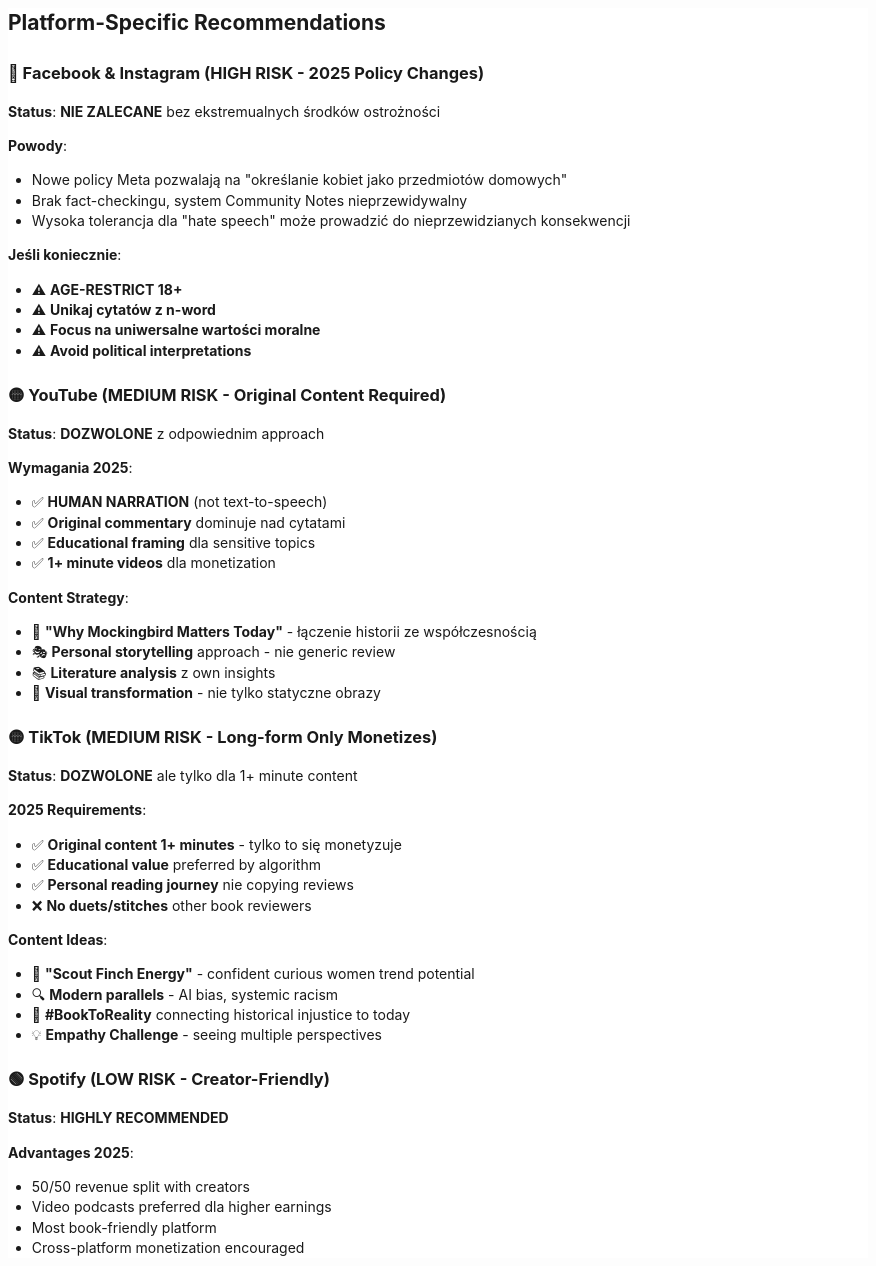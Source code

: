 
## Platform-Specific Recommendations

### 🔴 Facebook & Instagram (HIGH RISK - 2025 Policy Changes)
**Status**: **NIE ZALECANE** bez ekstremualnych środków ostrożności

**Powody**:
- Nowe policy Meta pozwalają na "określanie kobiet jako przedmiotów domowych"
- Brak fact-checkingu, system Community Notes nieprzewidywalny
- Wysoka tolerancja dla "hate speech" może prowadzić do nieprzewidzianych konsekwencji

**Jeśli koniecznie**:
- ⚠️ **AGE-RESTRICT 18+** 
- ⚠️ **Unikaj cytatów z n-word**
- ⚠️ **Focus na uniwersalne wartości moralne**
- ⚠️ **Avoid political interpretations**

### 🟡 YouTube (MEDIUM RISK - Original Content Required)
**Status**: **DOZWOLONE** z odpowiednim approach

**Wymagania 2025**:
- ✅ **HUMAN NARRATION** (not text-to-speech)
- ✅ **Original commentary** dominuje nad cytatami
- ✅ **Educational framing** dla sensitive topics
- ✅ **1+ minute videos** dla monetization

**Content Strategy**:
- 📖 **"Why Mockingbird Matters Today"** - łączenie historii ze współczesnością
- 🎭 **Personal storytelling** approach - nie generic review
- 📚 **Literature analysis** z own insights
- 🎨 **Visual transformation** - nie tylko statyczne obrazy

### 🟡 TikTok (MEDIUM RISK - Long-form Only Monetizes)
**Status**: **DOZWOLONE** ale tylko dla 1+ minute content

**2025 Requirements**:
- ✅ **Original content 1+ minutes** - tylko to się monetyzuje
- ✅ **Educational value** preferred by algorithm
- ✅ **Personal reading journey** nie copying reviews
- ❌ **No duets/stitches** other book reviewers

**Content Ideas**:
- 📖 **"Scout Finch Energy"** - confident curious women trend potential
- 🔍 **Modern parallels** - AI bias, systemic racism  
- 🎯 **#BookToReality** connecting historical injustice to today
- 💡 **Empathy Challenge** - seeing multiple perspectives

### 🟢 Spotify (LOW RISK - Creator-Friendly)
**Status**: **HIGHLY RECOMMENDED**

**Advantages 2025**:
- 50/50 revenue split with creators
- Video podcasts preferred dla higher earnings
- Most book-friendly platform
- Cross-platform monetization encouraged
